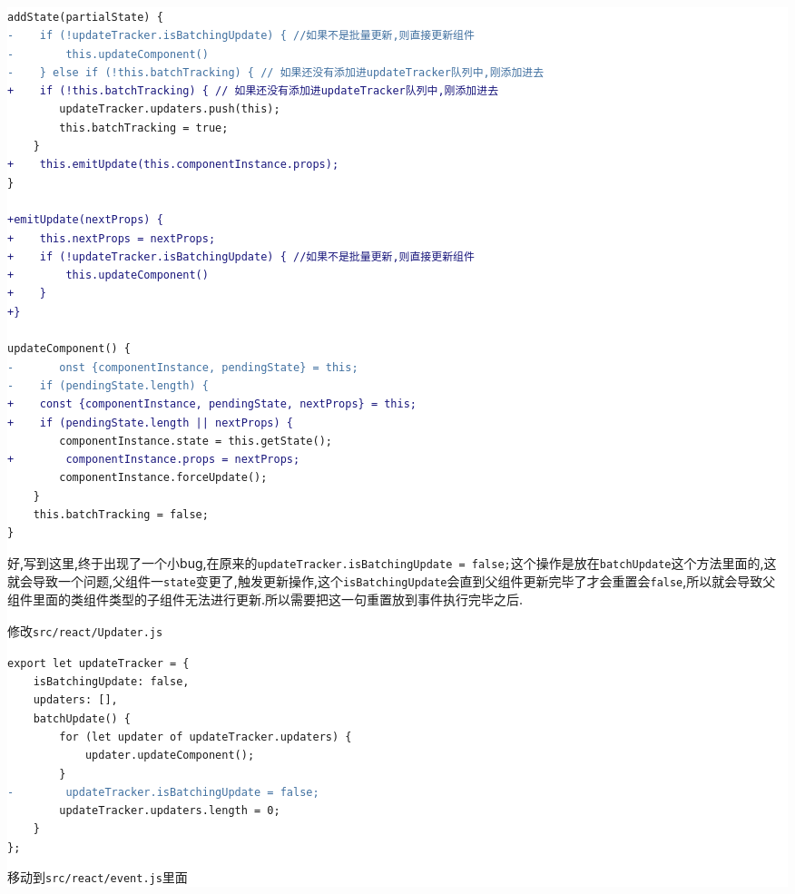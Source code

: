 ```diff
addState(partialState) {
-    if (!updateTracker.isBatchingUpdate) { //如果不是批量更新,则直接更新组件
-        this.updateComponent()
-    } else if (!this.batchTracking) { // 如果还没有添加进updateTracker队列中,刚添加进去
+    if (!this.batchTracking) { // 如果还没有添加进updateTracker队列中,刚添加进去
        updateTracker.updaters.push(this);
        this.batchTracking = true;
    }
+    this.emitUpdate(this.componentInstance.props);
}

+emitUpdate(nextProps) {
+    this.nextProps = nextProps;
+    if (!updateTracker.isBatchingUpdate) { //如果不是批量更新,则直接更新组件
+        this.updateComponent()
+    }
+}

updateComponent() {
-		onst {componentInstance, pendingState} = this;
-    if (pendingState.length) {
+    const {componentInstance, pendingState, nextProps} = this;
+    if (pendingState.length || nextProps) {
        componentInstance.state = this.getState();
+        componentInstance.props = nextProps;
        componentInstance.forceUpdate();
    }
    this.batchTracking = false;
}
```

好,写到这里,终于出现了一个小bug,在原来的`updateTracker.isBatchingUpdate = false;`这个操作是放在`batchUpdate`这个方法里面的,这就会导致一个问题,父组件一`state`变更了,触发更新操作,这个`isBatchingUpdate`会直到父组件更新完毕了才会重置会`false`,所以就会导致父组件里面的类组件类型的子组件无法进行更新.所以需要把这一句重置放到事件执行完毕之后.

修改`src/react/Updater.js`

```diff
export let updateTracker = {
    isBatchingUpdate: false,
    updaters: [],
    batchUpdate() {
        for (let updater of updateTracker.updaters) {
            updater.updateComponent();
        }
-        updateTracker.isBatchingUpdate = false;
        updateTracker.updaters.length = 0;
    }
};
```

移动到`src/react/event.js`里面
